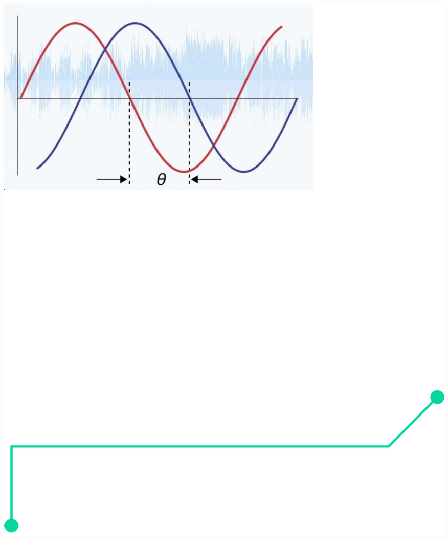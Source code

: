![](img/Audio%20Steg_92.png)

<span style="color:#ffffff">Bytes can be encrypted with an audio file by modifying the phases found to indicate 0s and 1s</span>

<span style="color:#ffffff">How is this done?</span>

<span style="color:#ffffff">Phases are modified into a new audio file</span>

<span style="color:#ffffff">New audio file is compared to old to find a difference</span>

<span style="color:#ffffff">Phase changes are hard for the human ear to perceive</span>

![](img/Audio%20Steg_93.png)

![](img/Audio%20Steg_94.png)

